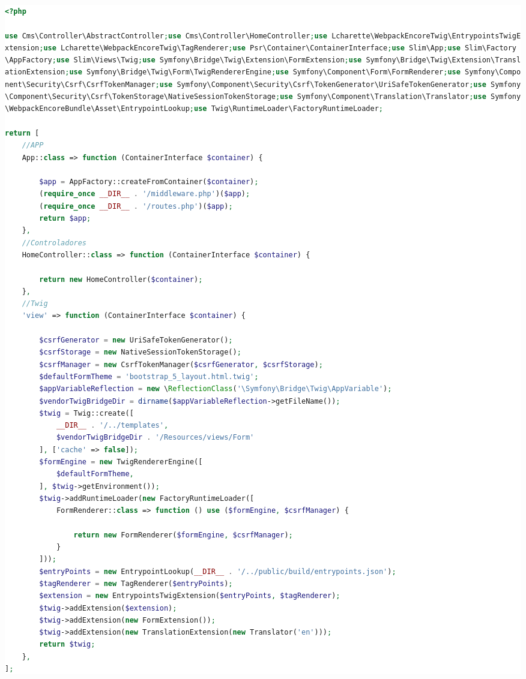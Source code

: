 <prism lang="php" line-numbers="true">

```php
<?php

use Cms\Controller\AbstractController;use Cms\Controller\HomeController;use Lcharette\WebpackEncoreTwig\EntrypointsTwigExtension;use Lcharette\WebpackEncoreTwig\TagRenderer;use Psr\Container\ContainerInterface;use Slim\App;use Slim\Factory\AppFactory;use Slim\Views\Twig;use Symfony\Bridge\Twig\Extension\FormExtension;use Symfony\Bridge\Twig\Extension\TranslationExtension;use Symfony\Bridge\Twig\Form\TwigRendererEngine;use Symfony\Component\Form\FormRenderer;use Symfony\Component\Security\Csrf\CsrfTokenManager;use Symfony\Component\Security\Csrf\TokenGenerator\UriSafeTokenGenerator;use Symfony\Component\Security\Csrf\TokenStorage\NativeSessionTokenStorage;use Symfony\Component\Translation\Translator;use Symfony\WebpackEncoreBundle\Asset\EntrypointLookup;use Twig\RuntimeLoader\FactoryRuntimeLoader;

return [
	//APP
	App::class => function (ContainerInterface $container) {

		$app = AppFactory::createFromContainer($container);
		(require_once __DIR__ . '/middleware.php')($app);
		(require_once __DIR__ . '/routes.php')($app);
		return $app;
	},
	//Controladores
	HomeController::class => function (ContainerInterface $container) {

		return new HomeController($container);
	},
	//Twig
	'view' => function (ContainerInterface $container) {

		$csrfGenerator = new UriSafeTokenGenerator();
		$csrfStorage = new NativeSessionTokenStorage();
		$csrfManager = new CsrfTokenManager($csrfGenerator, $csrfStorage);
		$defaultFormTheme = 'bootstrap_5_layout.html.twig';
		$appVariableReflection = new \ReflectionClass('\Symfony\Bridge\Twig\AppVariable');
		$vendorTwigBridgeDir = dirname($appVariableReflection->getFileName());
		$twig = Twig::create([
			__DIR__ . '/../templates',
			$vendorTwigBridgeDir . '/Resources/views/Form'
		], ['cache' => false]);
		$formEngine = new TwigRendererEngine([
			$defaultFormTheme,
		], $twig->getEnvironment());
		$twig->addRuntimeLoader(new FactoryRuntimeLoader([
			FormRenderer::class => function () use ($formEngine, $csrfManager) {

				return new FormRenderer($formEngine, $csrfManager);
			}
		]));
		$entryPoints = new EntrypointLookup(__DIR__ . '/../public/build/entrypoints.json');
		$tagRenderer = new TagRenderer($entryPoints);
		$extension = new EntrypointsTwigExtension($entryPoints, $tagRenderer);
		$twig->addExtension($extension);
		$twig->addExtension(new FormExtension());
		$twig->addExtension(new TranslationExtension(new Translator('en')));
		return $twig;
	},
];
```
